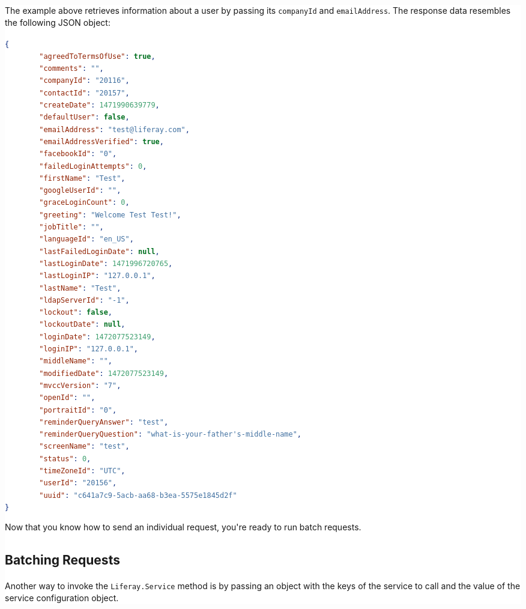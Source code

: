 The example above retrieves information about a user by passing its `companyId` 
and `emailAddress`. The response data resembles the following JSON object:

```json
{
        "agreedToTermsOfUse": true,
        "comments": "",
        "companyId": "20116",
        "contactId": "20157",
        "createDate": 1471990639779,
        "defaultUser": false,
        "emailAddress": "test@liferay.com",
        "emailAddressVerified": true,
        "facebookId": "0",
        "failedLoginAttempts": 0,
        "firstName": "Test",
        "googleUserId": "",
        "graceLoginCount": 0,
        "greeting": "Welcome Test Test!",
        "jobTitle": "",
        "languageId": "en_US",
        "lastFailedLoginDate": null,
        "lastLoginDate": 1471996720765,
        "lastLoginIP": "127.0.0.1",
        "lastName": "Test",
        "ldapServerId": "-1",
        "lockout": false,
        "lockoutDate": null,
        "loginDate": 1472077523149,
        "loginIP": "127.0.0.1",
        "middleName": "",
        "modifiedDate": 1472077523149,
        "mvccVersion": "7",
        "openId": "",
        "portraitId": "0",
        "reminderQueryAnswer": "test",
        "reminderQueryQuestion": "what-is-your-father's-middle-name",
        "screenName": "test",
        "status": 0,
        "timeZoneId": "UTC",
        "userId": "20156",
        "uuid": "c641a7c9-5acb-aa68-b3ea-5575e1845d2f"
}
```

Now that you know how to send an individual request, you're ready to run batch 
requests. 

## Batching Requests

Another way to invoke the `Liferay.Service` method is by passing an object with 
the keys of the service to call and the value of the service configuration 
object. 
